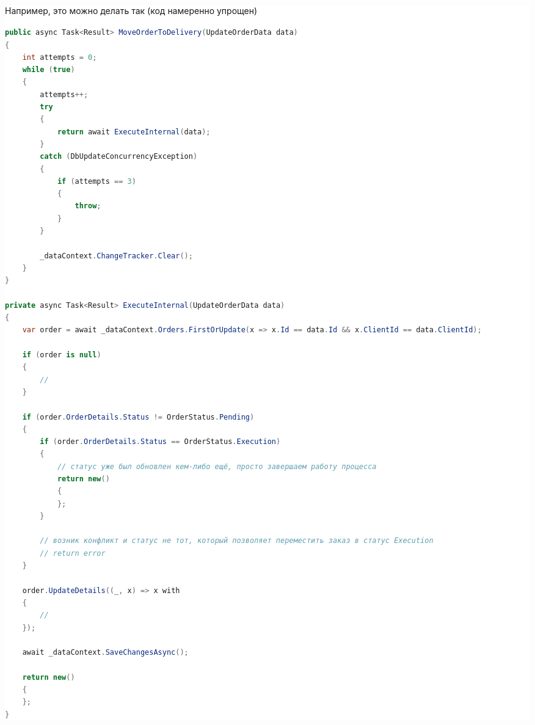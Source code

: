 Например, это можно делать так (код намеренно упрощен)

```cs
public async Task<Result> MoveOrderToDelivery(UpdateOrderData data)
{
    int attempts = 0;
    while (true)
    {
        attempts++;
        try
        {
            return await ExecuteInternal(data);
        }
        catch (DbUpdateConcurrencyException)
        {
            if (attempts == 3)
            {
                throw;
            }
        }

        _dataContext.ChangeTracker.Clear();
    }
}

private async Task<Result> ExecuteInternal(UpdateOrderData data)
{
    var order = await _dataContext.Orders.FirstOrUpdate(x => x.Id == data.Id && x.ClientId == data.ClientId);

    if (order is null)
    {
        //
    }

    if (order.OrderDetails.Status != OrderStatus.Pending)
    {
        if (order.OrderDetails.Status == OrderStatus.Execution)
        {
            // статус уже был обновлен кем-либо ещё, просто завершаем работу процесса
            return new()
            {
            };
        }

        // возник конфликт и статус не тот, который позволяет переместить заказ в статус Execution
        // return error
    }

    order.UpdateDetails((_, x) => x with
    {
        //
    });

    await _dataContext.SaveChangesAsync();

    return new()
    {
    };
}
```
